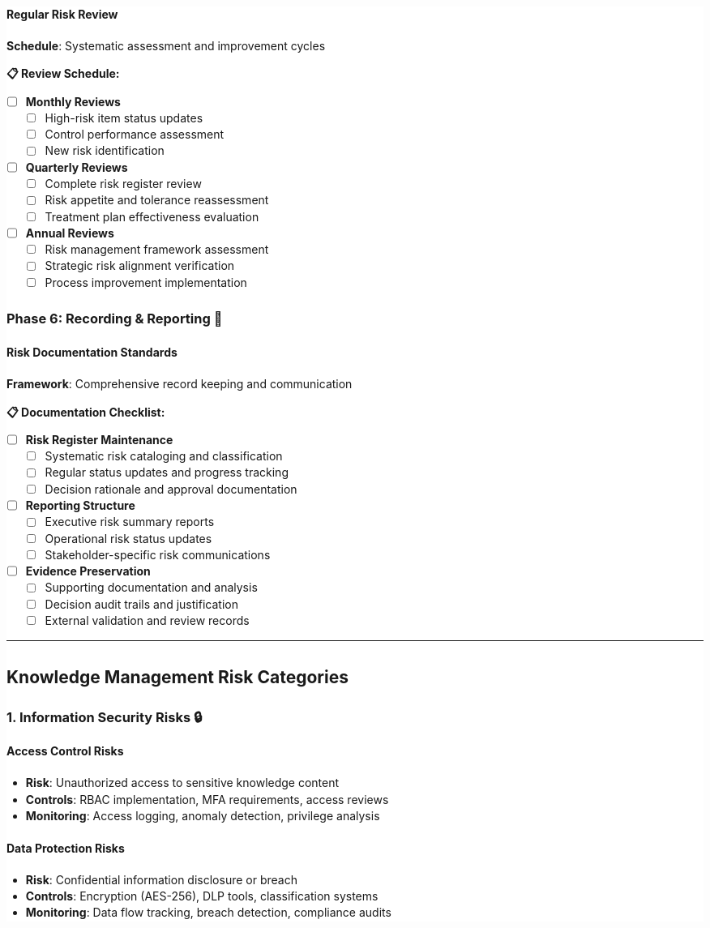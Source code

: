 #### Regular Risk Review
**Schedule**: Systematic assessment and improvement cycles

**📋 Review Schedule:**
- [ ] **Monthly Reviews**
  - [ ] High-risk item status updates
  - [ ] Control performance assessment
  - [ ] New risk identification
- [ ] **Quarterly Reviews**
  - [ ] Complete risk register review
  - [ ] Risk appetite and tolerance reassessment
  - [ ] Treatment plan effectiveness evaluation
- [ ] **Annual Reviews**
  - [ ] Risk management framework assessment
  - [ ] Strategic risk alignment verification
  - [ ] Process improvement implementation

### Phase 6: Recording & Reporting 📝

#### Risk Documentation Standards
**Framework**: Comprehensive record keeping and communication

**📋 Documentation Checklist:**
- [ ] **Risk Register Maintenance**
  - [ ] Systematic risk cataloging and classification
  - [ ] Regular status updates and progress tracking
  - [ ] Decision rationale and approval documentation
- [ ] **Reporting Structure**
  - [ ] Executive risk summary reports
  - [ ] Operational risk status updates
  - [ ] Stakeholder-specific risk communications
- [ ] **Evidence Preservation**
  - [ ] Supporting documentation and analysis
  - [ ] Decision audit trails and justification
  - [ ] External validation and review records

---

## Knowledge Management Risk Categories

### 1. Information Security Risks 🔒

#### Access Control Risks
- **Risk**: Unauthorized access to sensitive knowledge content
- **Controls**: RBAC implementation, MFA requirements, access reviews
- **Monitoring**: Access logging, anomaly detection, privilege analysis

#### Data Protection Risks
- **Risk**: Confidential information disclosure or breach
- **Controls**: Encryption (AES-256), DLP tools, classification systems
- **Monitoring**: Data flow tracking, breach detection, compliance audits
